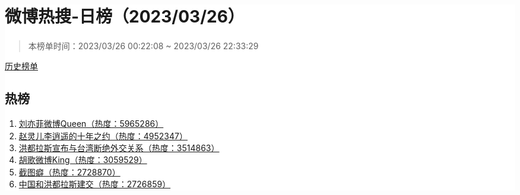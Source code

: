 <h1>
微博热搜-日榜（2023/03/26）
</h1>
<blockquote>
<p>
本榜单时间：2023/03/26 00:22:08 ~ 2023/03/26 22:33:29
</p>
</blockquote>
<p>
<a href="https://github.com/daifee/weibo-hot-search/tree/main/archives/daily">历史榜单</a>
</p>
<h2>
热榜
</h2>
<ol>

<li>
<a href="https://s.weibo.com/weibo?q=%23%E5%88%98%E4%BA%A6%E8%8F%B2%E5%BE%AE%E5%8D%9AQueen%23" target="weibo">
刘亦菲微博Queen（热度：5965286）
</a>
</li>

<li>
<a href="https://s.weibo.com/weibo?q=%23%E8%B5%B5%E7%81%B5%E5%84%BF%E6%9D%8E%E9%80%8D%E9%81%A5%E7%9A%84%E5%8D%81%E5%B9%B4%E4%B9%8B%E7%BA%A6%23" target="weibo">
赵灵儿李逍遥的十年之约（热度：4952347）
</a>
</li>

<li>
<a href="https://s.weibo.com/weibo?q=%23%E6%B4%AA%E9%83%BD%E6%8B%89%E6%96%AF%E5%AE%A3%E5%B8%83%E4%B8%8E%E5%8F%B0%E6%B9%BE%E6%96%AD%E7%BB%9D%E5%A4%96%E4%BA%A4%E5%85%B3%E7%B3%BB%23" target="weibo">
洪都拉斯宣布与台湾断绝外交关系（热度：3514863）
</a>
</li>

<li>
<a href="https://s.weibo.com/weibo?q=%23%E8%83%A1%E6%AD%8C%E5%BE%AE%E5%8D%9AKing%23" target="weibo">
胡歌微博King（热度：3059529）
</a>
</li>

<li>
<a href="https://s.weibo.com/weibo?q=%23%E6%88%AA%E5%9B%BE%E7%99%96%23" target="weibo">
截图癖（热度：2728870）
</a>
</li>

<li>
<a href="https://s.weibo.com/weibo?q=%23%E4%B8%AD%E5%9B%BD%E5%92%8C%E6%B4%AA%E9%83%BD%E6%8B%89%E6%96%AF%E5%BB%BA%E4%BA%A4%23" target="weibo">
中国和洪都拉斯建交（热度：2726859）
</a>
</li>
